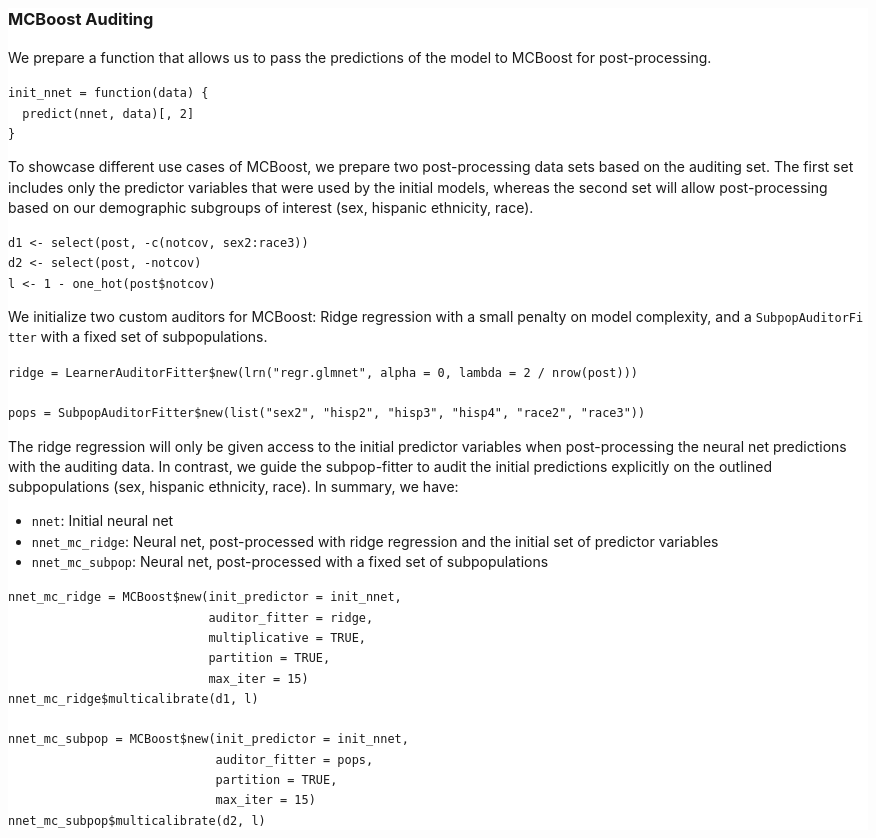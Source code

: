 ### MCBoost Auditing

We prepare a function that allows us to pass the predictions of the model to MCBoost for post-processing.

```{r}
init_nnet = function(data) {
  predict(nnet, data)[, 2]
}
```

To showcase different use cases of MCBoost, we prepare two post-processing data sets based on the auditing set. The first set includes only the predictor variables that were used by the initial models, whereas the second set will allow post-processing based on our demographic subgroups of interest (sex, hispanic ethnicity, race).

```{r}
d1 <- select(post, -c(notcov, sex2:race3))
d2 <- select(post, -notcov)
l <- 1 - one_hot(post$notcov)
```

We initialize two custom auditors for MCBoost: Ridge regression with a small penalty on model complexity, and a `SubpopAuditorFitter` with a fixed set of subpopulations.

```{r}
ridge = LearnerAuditorFitter$new(lrn("regr.glmnet", alpha = 0, lambda = 2 / nrow(post)))

pops = SubpopAuditorFitter$new(list("sex2", "hisp2", "hisp3", "hisp4", "race2", "race3"))
```

The ridge regression will only be given access to the initial predictor variables when post-processing the neural net predictions with the auditing data. In contrast, we guide the subpop-fitter to audit the initial predictions explicitly on the outlined subpopulations (sex, hispanic ethnicity, race). In summary, we have:

- `nnet`: Initial neural net
- `nnet_mc_ridge`: Neural net, post-processed with ridge regression and the initial set of predictor variables
- `nnet_mc_subpop`: Neural net, post-processed with a fixed set of subpopulations

```{r}
nnet_mc_ridge = MCBoost$new(init_predictor = init_nnet,
                            auditor_fitter = ridge,
                            multiplicative = TRUE,
                            partition = TRUE,
                            max_iter = 15)
nnet_mc_ridge$multicalibrate(d1, l)

nnet_mc_subpop = MCBoost$new(init_predictor = init_nnet,
                             auditor_fitter = pops,
                             partition = TRUE,
                             max_iter = 15)
nnet_mc_subpop$multicalibrate(d2, l)
```


[homepage]: https://www.contributor-covenant.org
[mlr3::Learner]: R:mlr3::Learner
[mlr3::Learner]: R:mlr3::Learner
[mlr3::Learner]: R:mlr3::Learner
[`mlr3::mlr_learners`]: R:\%60mlr3::mlr_learners\%60
[mlr3misc::Dictionary]: R:mlr3misc::Dictionary
[mlr3::Learner]: R:mlr3::Learner